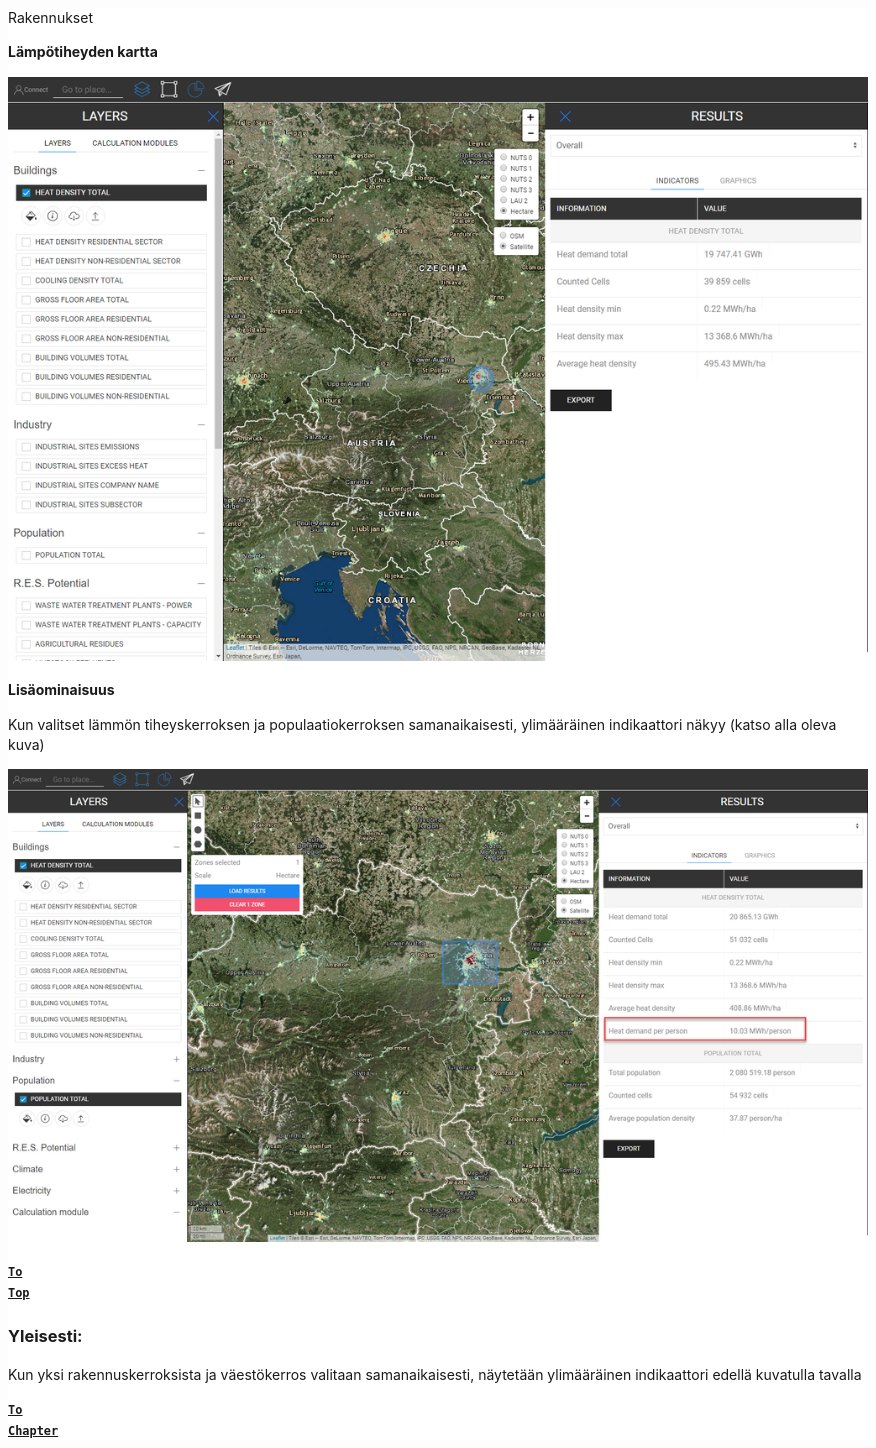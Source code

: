 Rakennukset</h3><p> <strong>Lämpötiheyden kartta</strong></p><p><img alt="hdm.png" src="../images/general_tool_functionalities_and_structure/hdm.png"/></p><p> <strong>Lisäominaisuus</strong></p><p> Kun valitset lämmön tiheyskerroksen ja populaatiokerroksen samanaikaisesti, ylimääräinen indikaattori näkyy (katso alla oleva kuva)</p><p><img alt="hdm2.png" src="../images/general_tool_functionalities_and_structure/hdm2.png"/></p><p> <a href="#table-of-contents"><strong><code>To Top</code></strong></a></p><h3><a class="anchor" id="in-general-" href="#in-general-"><i class="fa fa-link"></i></a> Yleisesti:</h3><p> Kun yksi rakennuskerroksista ja väestökerros valitaan samanaikaisesti, näytetään ylimääräinen indikaattori edellä kuvatulla tavalla</p><p><ins> <code><strong><a href="#indicators-for-raster-layers">To Chapter</a></strong></code></ins></p><p>